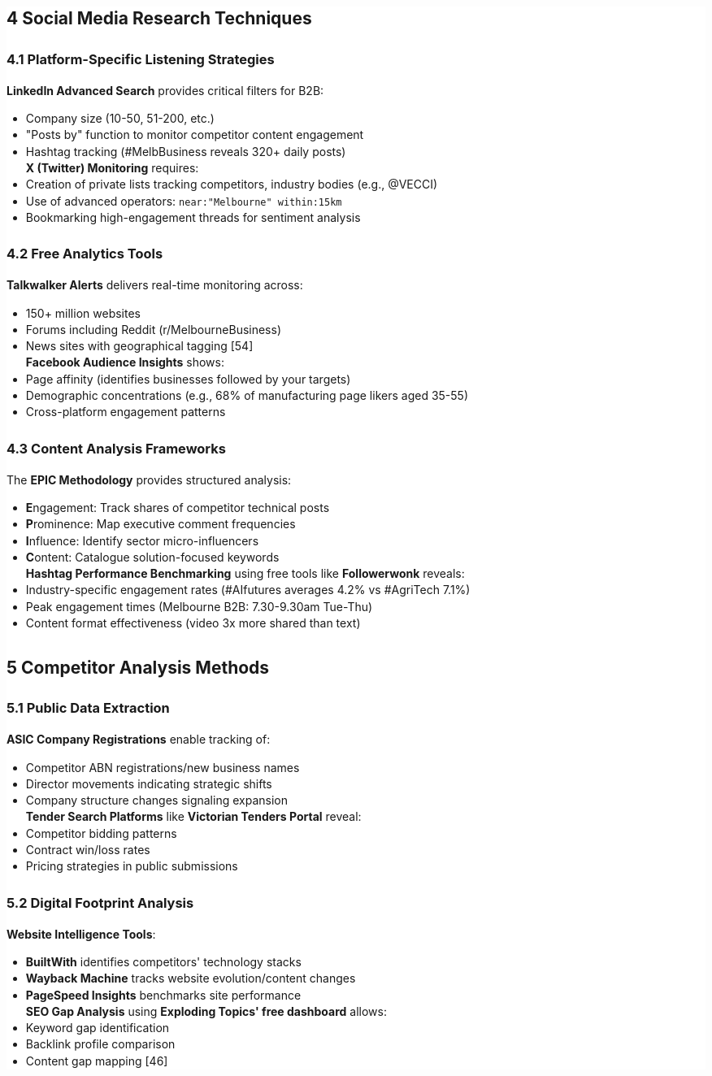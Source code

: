 ## 4 Social Media Research Techniques  

### 4.1 Platform-Specific Listening Strategies  
**LinkedIn Advanced Search** provides critical filters for B2B:  
- Company size (10-50, 51-200, etc.)  
- "Posts by" function to monitor competitor content engagement  
- Hashtag tracking (#MelbBusiness reveals 320+ daily posts)  
**X (Twitter) Monitoring** requires:  
- Creation of private lists tracking competitors, industry bodies (e.g., @VECCI)  
- Use of advanced operators: `near:"Melbourne" within:15km`  
- Bookmarking high-engagement threads for sentiment analysis  

### 4.2 Free Analytics Tools  
**Talkwalker Alerts** delivers real-time monitoring across:  
- 150+ million websites  
- Forums including Reddit (r/MelbourneBusiness)  
- News sites with geographical tagging [54]  
**Facebook Audience Insights** shows:  
- Page affinity (identifies businesses followed by your targets)  
- Demographic concentrations (e.g., 68% of manufacturing page likers aged 35-55)  
- Cross-platform engagement patterns  

### 4.3 Content Analysis Frameworks  
The **EPIC Methodology** provides structured analysis:  
- **E**ngagement: Track shares of competitor technical posts  
- **P**rominence: Map executive comment frequencies  
- **I**nfluence: Identify sector micro-influencers  
- **C**ontent: Catalogue solution-focused keywords  
**Hashtag Performance Benchmarking** using free tools like **Followerwonk** reveals:  
- Industry-specific engagement rates (#AIfutures averages 4.2% vs #AgriTech 7.1%)  
- Peak engagement times (Melbourne B2B: 7.30-9.30am Tue-Thu)  
- Content format effectiveness (video 3x more shared than text)  

## 5 Competitor Analysis Methods  

### 5.1 Public Data Extraction  
**ASIC Company Registrations** enable tracking of:  
- Competitor ABN registrations/new business names  
- Director movements indicating strategic shifts  
- Company structure changes signaling expansion  
**Tender Search Platforms** like **Victorian Tenders Portal** reveal:  
- Competitor bidding patterns  
- Contract win/loss rates  
- Pricing strategies in public submissions  

### 5.2 Digital Footprint Analysis  
**Website Intelligence Tools**:  
- **BuiltWith** identifies competitors' technology stacks  
- **Wayback Machine** tracks website evolution/content changes  
- **PageSpeed Insights** benchmarks site performance  
**SEO Gap Analysis** using **Exploding Topics' free dashboard** allows:  
- Keyword gap identification  
- Backlink profile comparison  
- Content gap mapping [46]  
